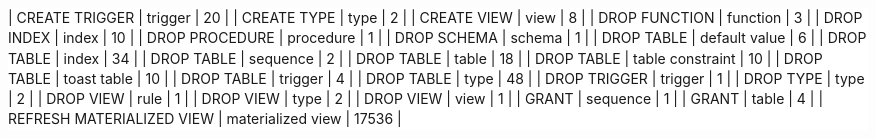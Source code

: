 | CREATE TRIGGER | trigger | 20 |
| CREATE TYPE | type | 2 |
| CREATE VIEW | view | 8 |
| DROP FUNCTION | function | 3 |
| DROP INDEX | index | 10 |
| DROP PROCEDURE | procedure | 1 |
| DROP SCHEMA | schema | 1 |
| DROP TABLE | default value | 6 |
| DROP TABLE | index | 34 |
| DROP TABLE | sequence | 2 |
| DROP TABLE | table | 18 |
| DROP TABLE | table constraint | 10 |
| DROP TABLE | toast table | 10 |
| DROP TABLE | trigger | 4 |
| DROP TABLE | type | 48 |
| DROP TRIGGER | trigger | 1 |
| DROP TYPE | type | 2 |
| DROP VIEW | rule | 1 |
| DROP VIEW | type | 2 |
| DROP VIEW | view | 1 |
| GRANT | sequence | 1 |
| GRANT | table | 4 |
| REFRESH MATERIALIZED VIEW | materialized view | 17536 |
